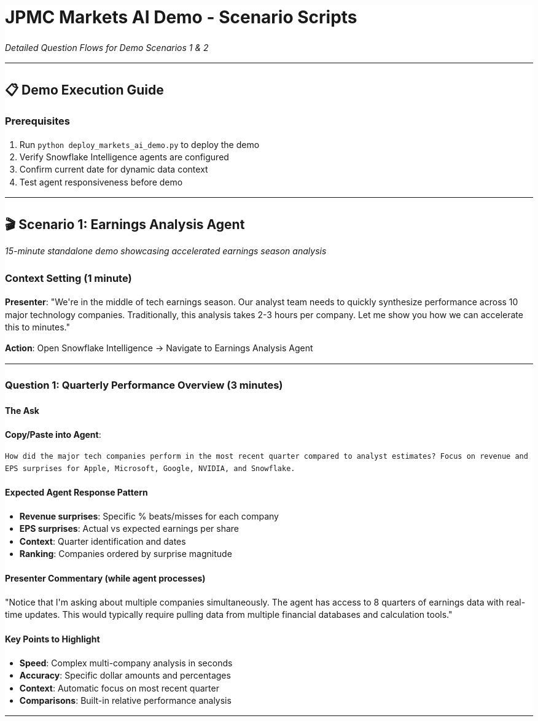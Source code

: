 # JPMC Markets AI Demo - Scenario Scripts
*Detailed Question Flows for Demo Scenarios 1 & 2*

---

## 📋 Demo Execution Guide

### Prerequisites
1. Run `python deploy_markets_ai_demo.py` to deploy the demo
2. Verify Snowflake Intelligence agents are configured
3. Confirm current date for dynamic data context
4. Test agent responsiveness before demo

---

## 🎬 Scenario 1: Earnings Analysis Agent
*15-minute standalone demo showcasing accelerated earnings season analysis*

### Context Setting (1 minute)
**Presenter**: "We're in the middle of tech earnings season. Our analyst team needs to quickly synthesize performance across 10 major technology companies. Traditionally, this analysis takes 2-3 hours per company. Let me show you how we can accelerate this to minutes."

**Action**: Open Snowflake Intelligence → Navigate to Earnings Analysis Agent

---

### Question 1: Quarterly Performance Overview (3 minutes)

#### The Ask
**Copy/Paste into Agent**: 
```
How did the major tech companies perform in the most recent quarter compared to analyst estimates? Focus on revenue and EPS surprises for Apple, Microsoft, Google, NVIDIA, and Snowflake.
```

#### Expected Agent Response Pattern
- **Revenue surprises**: Specific % beats/misses for each company
- **EPS surprises**: Actual vs expected earnings per share
- **Context**: Quarter identification and dates
- **Ranking**: Companies ordered by surprise magnitude

#### Presenter Commentary (while agent processes)
"Notice that I'm asking about multiple companies simultaneously. The agent has access to 8 quarters of earnings data with real-time updates. This would typically require pulling data from multiple financial databases and calculation tools."

#### Key Points to Highlight
- **Speed**: Complex multi-company analysis in seconds
- **Accuracy**: Specific dollar amounts and percentages
- **Context**: Automatic focus on most recent quarter
- **Comparisons**: Built-in relative performance analysis

---